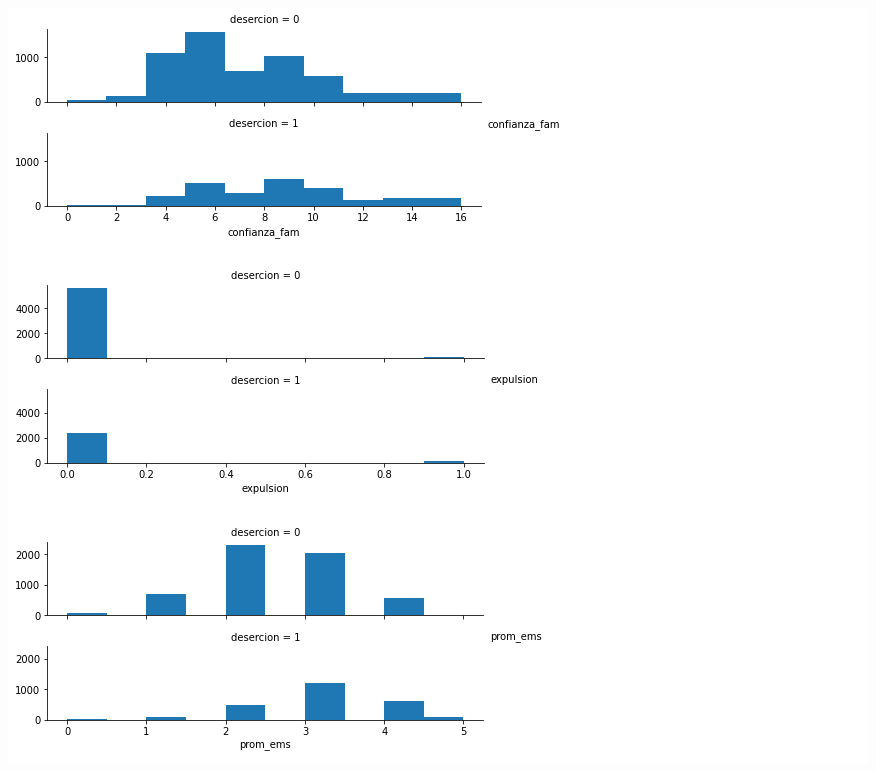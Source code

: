 


    
![png](output_20_4.png)
    



    
![png](output_20_5.png)
    



    
![png](output_20_6.png)
    



    